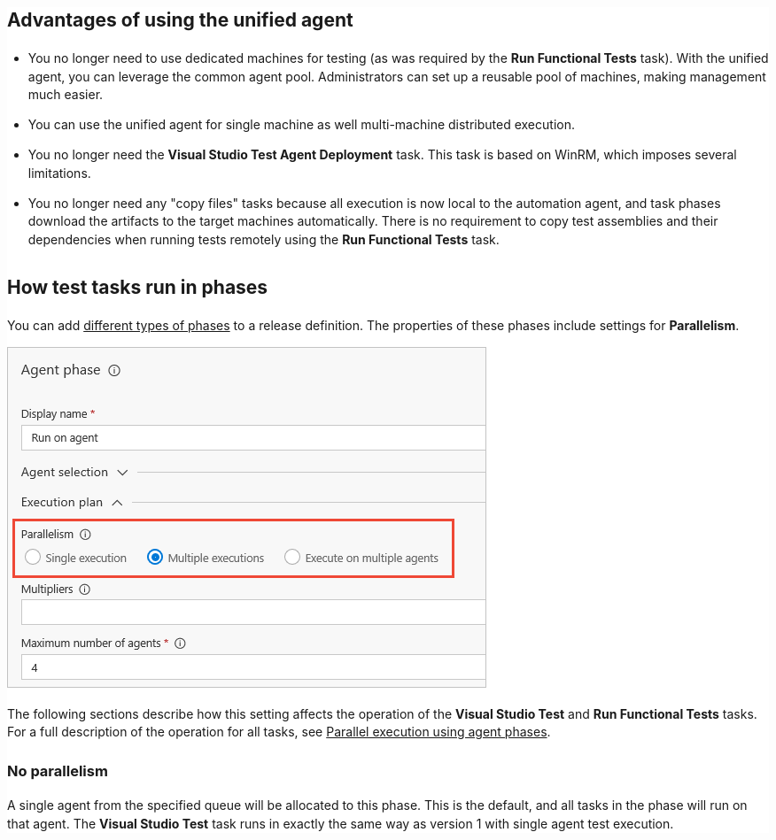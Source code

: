 ## Advantages of using the unified agent

* You no longer need to use dedicated machines for testing (as was required by the **Run Functional Tests** task). 
  With the unified agent, you can leverage the common agent pool.
  Administrators can set up a reusable pool of machines, making management much easier.

* You can use the unified agent for single machine as well multi-machine distributed execution.

* You no longer need the **Visual Studio Test Agent Deployment** task.
  This task is based on WinRM, which imposes several limitations.

* You no longer need any "copy files" tasks because all execution is now local to the
  automation agent, and task phases download the artifacts to the target machines automatically.
  There is no requirement to copy test assemblies and their dependencies when running tests remotely
  using the **Run Functional Tests** task.

## How test tasks run in phases

You can add [different types of phases](../../pipelines/process/phases.md)
to a release definition. The properties of these phases include settings for
**Parallelism**.

![Selecting a mode to run tasks on multiple agents in parallel](_img/test-with-unified-agent-and-phases/agent-phase-settings.png)

The following sections describe how this setting affects the operation
of the **Visual Studio Test** and **Run Functional Tests** tasks.
For a full description of the operation for all tasks, see
[Parallel execution using agent phases](../../pipelines/process/phases.md#parallelexec).

### No parallelism

A single agent from the specified queue will be allocated to this phase.
This is the default, and all tasks in the phase will run on that agent.
The **Visual Studio Test** task runs in exactly the same way as version
1 with single agent test execution.
